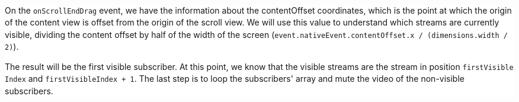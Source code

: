 On the `onScrollEndDrag` event, we have the information about the contentOffset coordinates, which is the point at which the origin of the content view is offset from the origin of the scroll view. We will use this value to understand which streams are currently visible, dividing the content offset by half of the width of the screen (`event.nativeEvent.contentOffset.x / (dimensions.width / 2)`).

The result will be the first visible subscriber. At this point, we know that the visible streams are the stream in position `firstVisibleIndex` and `firstVisibleIndex + 1`. The last step is to loop the subscribers' array and mute the video of the non-visible subscribers.
